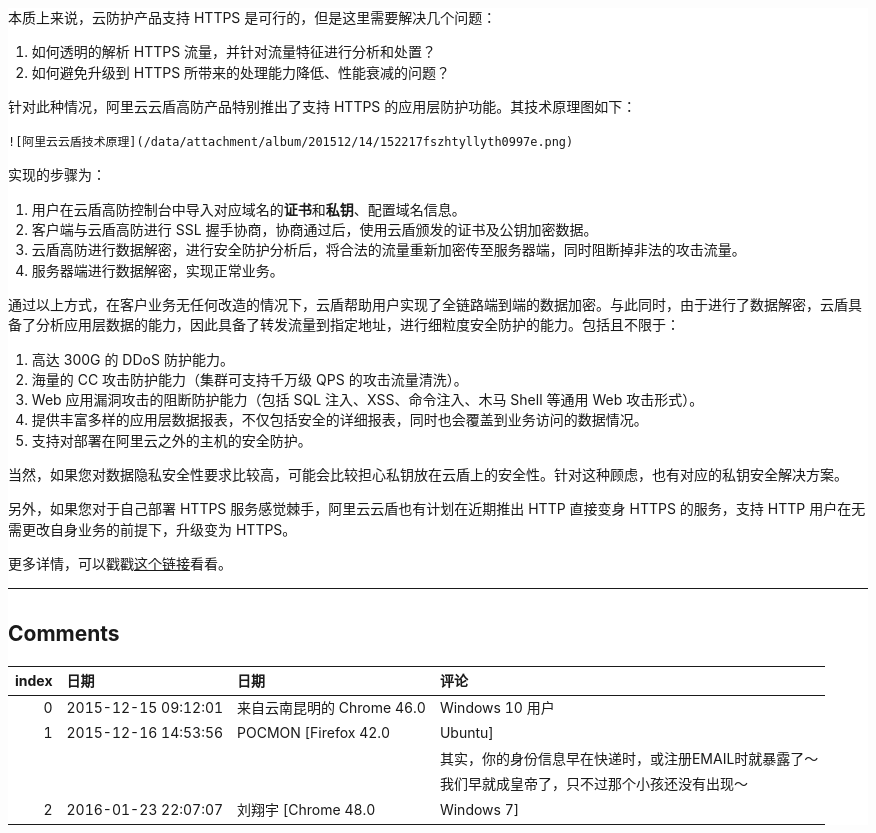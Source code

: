 本质上来说，云防护产品支持 HTTPS 是可行的，但是这里需要解决几个问题：

1. 如何透明的解析 HTTPS 流量，并针对流量特征进行分析和处置？
2. 如何避免升级到 HTTPS 所带来的处理能力降低、性能衰减的问题？

针对此种情况，阿里云云盾高防产品特别推出了支持 HTTPS 的应用层防护功能。其技术原理图如下：

`![阿里云云盾技术原理](/data/attachment/album/201512/14/152217fszhtyllyth0997e.png)`

实现的步骤为：

1. 用户在云盾高防控制台中导入对应域名的**证书**和**私钥**、配置域名信息。
2. 客户端与云盾高防进行 SSL 握手协商，协商通过后，使用云盾颁发的证书及公钥加密数据。
3. 云盾高防进行数据解密，进行安全防护分析后，将合法的流量重新加密传至服务器端，同时阻断掉非法的攻击流量。
4. 服务器端进行数据解密，实现正常业务。

通过以上方式，在客户业务无任何改造的情况下，云盾帮助用户实现了全链路端到端的数据加密。与此同时，由于进行了数据解密，云盾具备了分析应用层数据的能力，因此具备了转发流量到指定地址，进行细粒度安全防护的能力。包括且不限于：

1. 高达 300G 的 DDoS 防护能力。
2. 海量的 CC 攻击防护能力（集群可支持千万级 QPS 的攻击流量清洗）。
3. Web 应用漏洞攻击的阻断防护能力（包括 SQL 注入、XSS、命令注入、木马 Shell 等通用 Web 攻击形式）。
4. 提供丰富多样的应用层数据报表，不仅包括安全的详细报表，同时也会覆盖到业务访问的数据情况。
5. 支持对部署在阿里云之外的主机的安全防护。

当然，如果您对数据隐私安全性要求比较高，可能会比较担心私钥放在云盾上的安全性。针对这种顾虑，也有对应的私钥安全解决方案。

另外，如果您对于自己部署 HTTPS 服务感觉棘手，阿里云云盾也有计划在近期推出 HTTP 直接变身 HTTPS 的服务，支持 HTTP 用户在无需更改自身业务的前提下，升级变为 HTTPS。

更多详情，可以戳戳[这个链接](http://www.aliyun.com/product/ddos/?spm=5176.383338.201.54.d66cGm)看看。

***

## Comments

|   index | 日期                | 日期                                       | 评论                                                                                |
|--------:|:--------------------|:-------------------------------------------|:------------------------------------------------------------------------------------|
|       0 | 2015-12-15 09:12:01 | 来自云南昆明的 Chrome 46.0|Windows 10 用户 | 进个小区都要登记身份证，这算什么。                          |
|       1 | 2015-12-16 14:53:56 | POCMON [Firefox 42.0|Ubuntu]               | 这些只不过是批量得到身份信息的办法～<br />                  |
|         |                     |                                            | 其实，你的身份信息早在快递时，或注册EMAIL时就暴露了～<br />                         |
|         |                     |                                            | 我们早就成皇帝了，只不过那个小孩还没有出现～              |
|       2 | 2016-01-23 22:07:07 | 刘翔宇 [Chrome 48.0|Windows 7]             | 默默看了看阿里云，瞬间明白了= =                             |
